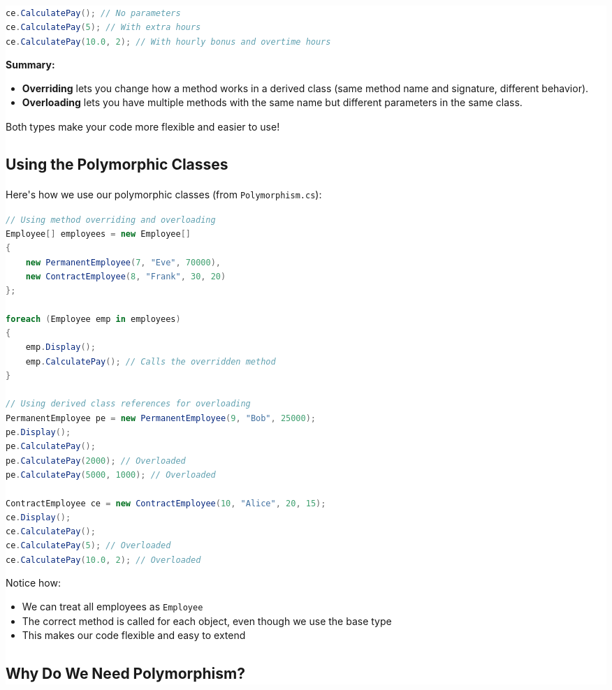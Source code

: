 ```csharp
ce.CalculatePay(); // No parameters
ce.CalculatePay(5); // With extra hours
ce.CalculatePay(10.0, 2); // With hourly bonus and overtime hours
```

**Summary:**
- **Overriding** lets you change how a method works in a derived class (same method name and signature, different behavior).
- **Overloading** lets you have multiple methods with the same name but different parameters in the same class.

Both types make your code more flexible and easier to use!

## Using the Polymorphic Classes

Here's how we use our polymorphic classes (from `Polymorphism.cs`):

```csharp
// Using method overriding and overloading
Employee[] employees = new Employee[]
{
    new PermanentEmployee(7, "Eve", 70000),
    new ContractEmployee(8, "Frank", 30, 20)
};

foreach (Employee emp in employees)
{
    emp.Display();
    emp.CalculatePay(); // Calls the overridden method
}

// Using derived class references for overloading
PermanentEmployee pe = new PermanentEmployee(9, "Bob", 25000);
pe.Display();
pe.CalculatePay();
pe.CalculatePay(2000); // Overloaded
pe.CalculatePay(5000, 1000); // Overloaded

ContractEmployee ce = new ContractEmployee(10, "Alice", 20, 15);
ce.Display();
ce.CalculatePay();
ce.CalculatePay(5); // Overloaded
ce.CalculatePay(10.0, 2); // Overloaded
```

Notice how:
- We can treat all employees as `Employee`
- The correct method is called for each object, even though we use the base type
- This makes our code flexible and easy to extend

## Why Do We Need Polymorphism?
